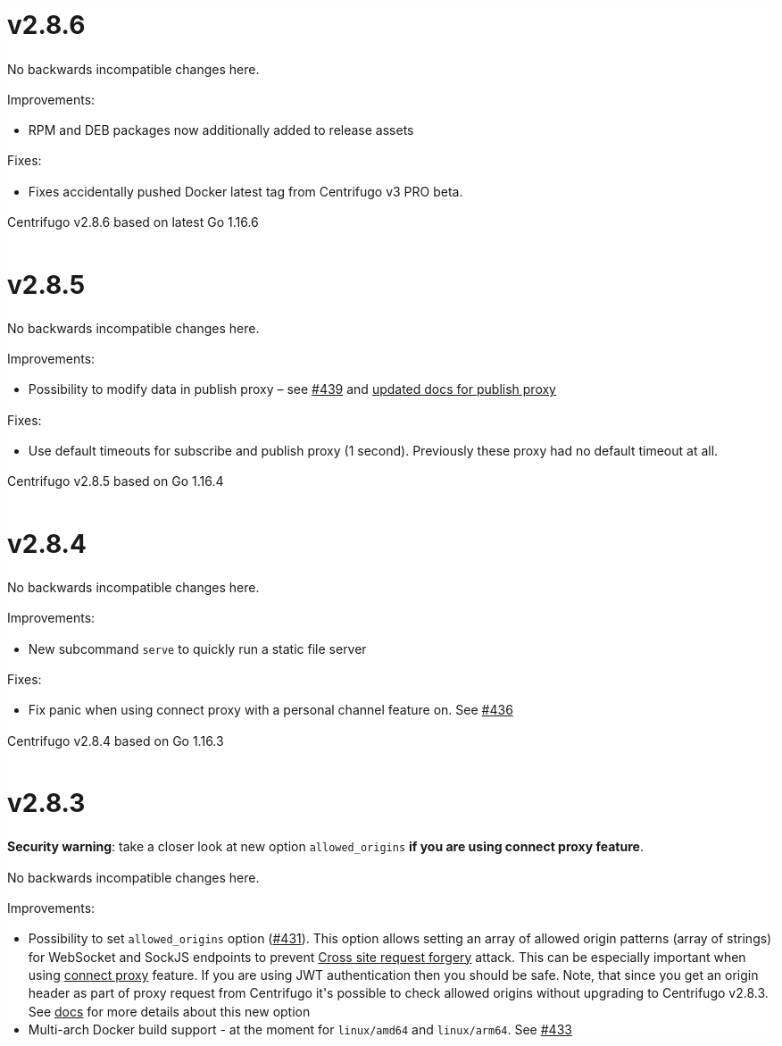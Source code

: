 v2.8.6
======

No backwards incompatible changes here.

Improvements:

* RPM and DEB packages now additionally added to release assets

Fixes:

* Fixes accidentally pushed Docker latest tag from Centrifugo v3 PRO beta.

Centrifugo v2.8.6 based on latest Go 1.16.6

v2.8.5
======

No backwards incompatible changes here.

Improvements:

* Possibility to modify data in publish proxy – see [#439](https://github.com/centrifugal/centrifugo/issues/439) and [updated docs for publish proxy](https://centrifugal.github.io/centrifugo/server/proxy/#publish-proxy)

Fixes:

* Use default timeouts for subscribe and publish proxy (1 second). Previously these proxy had no default timeout at all.

Centrifugo v2.8.5 based on Go 1.16.4

v2.8.4
======

No backwards incompatible changes here.

Improvements:

* New subcommand `serve` to quickly run a static file server

Fixes:

* Fix panic when using connect proxy with a personal channel feature on. See [#436](https://github.com/centrifugal/centrifugo/issues/436)

Centrifugo v2.8.4 based on Go 1.16.3

v2.8.3
======

**Security warning**: take a closer look at new option `allowed_origins` **if you are using connect proxy feature**.

No backwards incompatible changes here.

Improvements:

* Possibility to set `allowed_origins` option ([#431](https://github.com/centrifugal/centrifugo/pull/431)). This option allows setting an array of allowed origin patterns (array of strings) for WebSocket and SockJS endpoints to prevent [Cross site request forgery](https://en.wikipedia.org/wiki/Cross-site_request_forgery) attack. This can be especially important when using [connect proxy](https://centrifugal.github.io/centrifugo/server/proxy/#connect-proxy) feature. If you are using JWT authentication then you should be safe. Note, that since you get an origin header as part of proxy request from Centrifugo it's possible to check allowed origins without upgrading to Centrifugo v2.8.3. See [docs](https://centrifugal.github.io/centrifugo/server/configuration/#allowed_origins) for more details about this new option
* Multi-arch Docker build support - at the moment for `linux/amd64` and `linux/arm64`. See [#433](https://github.com/centrifugal/centrifugo/pull/433)
